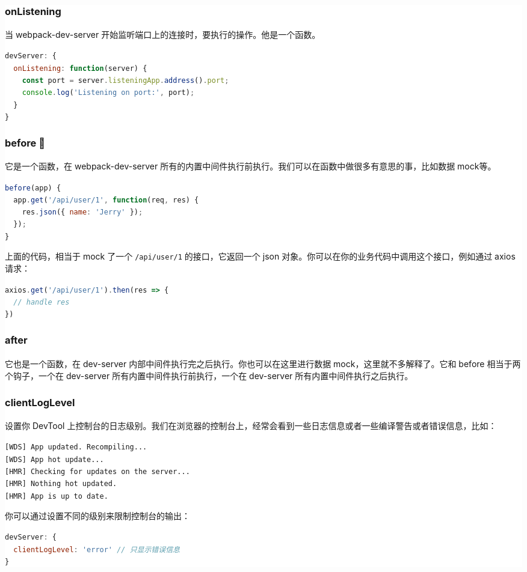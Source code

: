 ### onListening

当 webpack-dev-server 开始监听端口上的连接时，要执行的操作。他是一个函数。

```js
devServer: {
  onListening: function(server) {
    const port = server.listeningApp.address().port;
    console.log('Listening on port:', port);
  }
}
```

### before 🔑

它是一个函数，在 webpack-dev-server 所有的内置中间件执行前执行。我们可以在函数中做很多有意思的事，比如数据 mock等。

```js
before(app) {
  app.get('/api/user/1', function(req, res) {
    res.json({ name: 'Jerry' });
  });
}
```

上面的代码，相当于 mock 了一个 `/api/user/1` 的接口，它返回一个 json 对象。你可以在你的业务代码中调用这个接口，例如通过 axios 请求：

```js
axios.get('/api/user/1').then(res => {
  // handle res
})
```


### after

它也是一个函数，在 dev-server 内部中间件执行完之后执行。你也可以在这里进行数据 mock，这里就不多解释了。它和 before 相当于两个钩子，一个在 dev-server 所有内置中间件执行前执行，一个在 dev-server 所有内置中间件执行之后执行。


### clientLogLevel

设置你 DevTool 上控制台的日志级别。我们在浏览器的控制台上，经常会看到一些日志信息或者一些编译警告或者错误信息，比如：

```
[WDS] App updated. Recompiling...
[WDS] App hot update...
[HMR] Checking for updates on the server...
[HMR] Nothing hot updated.
[HMR] App is up to date.
```

你可以通过设置不同的级别来限制控制台的输出：

```js
devServer: {
  clientLogLevel: 'error' // 只显示错误信息
}
```
